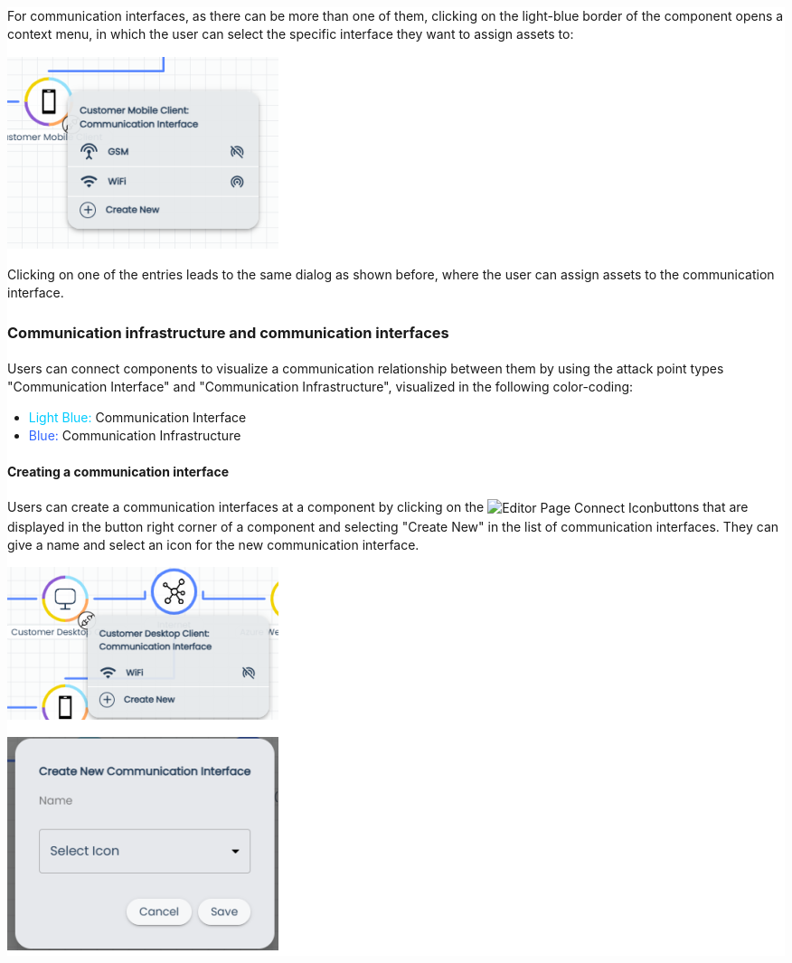 For communication interfaces, as there can be more than one of them, clicking on the light-blue border of the component opens a context menu, in which the user can select the specific interface they want to assign assets to:

![Editor Page Component Communication Interface](assets/image-2025-4-10_9-30-30.png "Editor Page Component Communication Interface")

Clicking on one of the entries leads to the same dialog as shown before, where the user can assign assets to the communication interface.

### Communication infrastructure and communication interfaces

Users can connect components to visualize a communication relationship between them by using the attack point types "Communication Interface" and "Communication Infrastructure", visualized in the following color-coding:

- <span style="color: rgb(0, 204, 255);">Light Blue:</span> Communication Interface
- <span style="color: rgb(51, 102, 255);">Blue:</span> Communication Infrastructure

#### Creating a communication interface

Users can create a communication interfaces at a component by clicking on the <img src="../assets/connect-plug-icon-linear-logo-mark-in-black-and-white-vector.jpg" alt="Editor Page Connect Icon" style="height:1em; width:auto; vertical-align:middle;">buttons that are displayed in the button right corner of a component and selecting "Create New" in the list of communication interfaces. They can give a name and select an icon for the new communication interface.

![Editor Page Create Communication Interface Button](assets/image-2025-4-10_17-3-28.png "Editor Page Create Communication Interface Button")

![Editor Page Create Communication Interface Dialog](assets/image-2025-4-10_17-5-3.png "Editor Page Create Communication Interface Creation Dialog")

